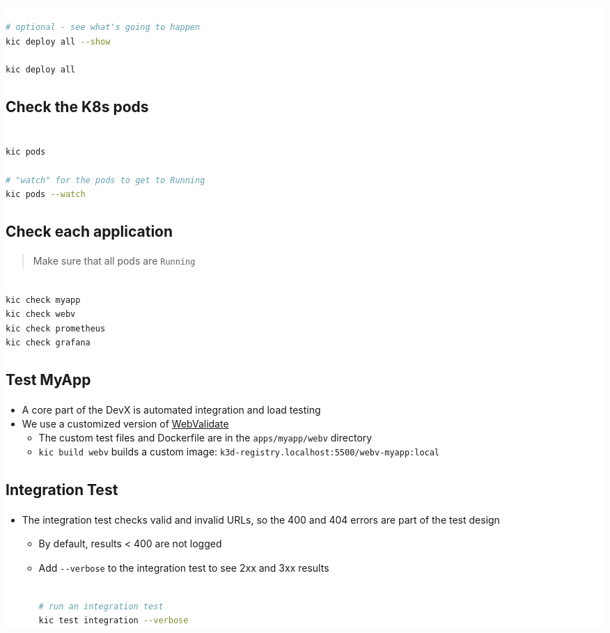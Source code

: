 ```bash

# optional - see what's going to happen
kic deploy all --show

kic deploy all

```

## Check the K8s pods

```bash

kic pods

# "watch" for the pods to get to Running
kic pods --watch

```

## Check each application

> Make sure that all pods are `Running`

```bash

kic check myapp
kic check webv
kic check prometheus
kic check grafana

```

## Test MyApp

- A core part of the DevX is automated integration and load testing
- We use a customized version of [WebValidate](https://github.com/microsoft/webvalidate)
  - The custom test files and Dockerfile are in the `apps/myapp/webv` directory
  - `kic build webv` builds a custom image: `k3d-registry.localhost:5500/webv-myapp:local`

## Integration Test

- The integration test checks valid and invalid URLs, so the 400 and 404 errors are part of the test design
  - By default, results < 400 are not logged
  - Add `--verbose` to the integration test to see 2xx and 3xx results

    ```bash

    # run an integration test
    kic test integration --verbose
